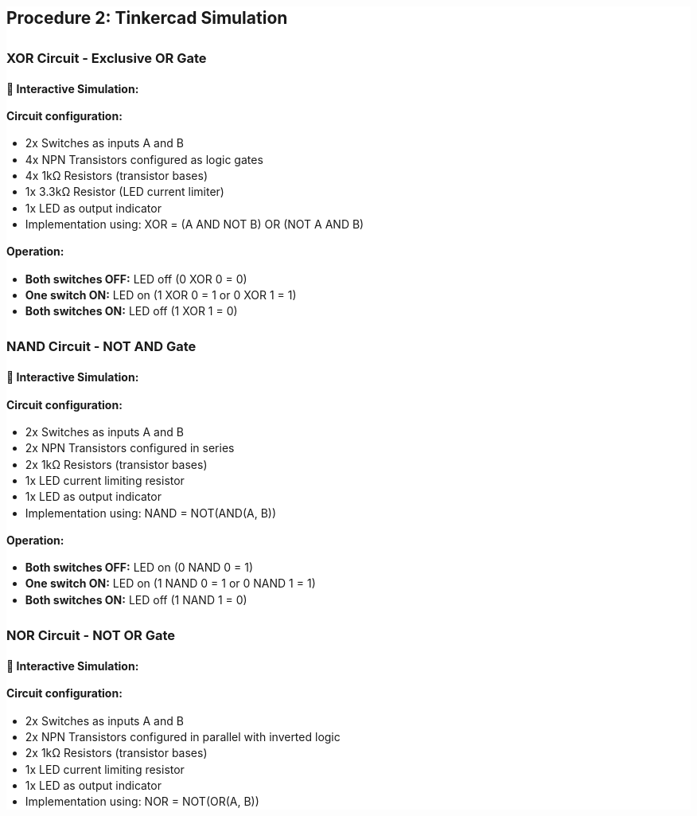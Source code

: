 ## Procedure 2: Tinkercad Simulation

### XOR Circuit - Exclusive OR Gate

**🔗 Interactive Simulation:**
<div class="embed-simulation">
<iframe src="https://www.tinkercad.com/embed/bdJCsD2OHB7-xor-without-ic?editbtn=1" frameborder="0" marginwidth="0" marginheight="0" allowfullscreen></iframe>
</div>

**Circuit configuration:**
- 2x Switches as inputs A and B
- 4x NPN Transistors configured as logic gates
- 4x 1kΩ Resistors (transistor bases)
- 1x 3.3kΩ Resistor (LED current limiter)
- 1x LED as output indicator
- Implementation using: XOR = (A AND NOT B) OR (NOT A AND B)

**Operation:**
- **Both switches OFF:** LED off (0 XOR 0 = 0)
- **One switch ON:** LED on (1 XOR 0 = 1 or 0 XOR 1 = 1)
- **Both switches ON:** LED off (1 XOR 1 = 0)

### NAND Circuit - NOT AND Gate

**🔗 Interactive Simulation:**
<div class="embed-simulation">
<iframe src="https://www.tinkercad.com/embed/fRsfA3oBoWR-nand?editbtn=1" frameborder="0" marginwidth="0" marginheight="0" allowfullscreen></iframe>
</div>

**Circuit configuration:**
- 2x Switches as inputs A and B
- 2x NPN Transistors configured in series
- 2x 1kΩ Resistors (transistor bases)
- 1x LED current limiting resistor
- 1x LED as output indicator
- Implementation using: NAND = NOT(AND(A, B))

**Operation:**
- **Both switches OFF:** LED on (0 NAND 0 = 1)
- **One switch ON:** LED on (1 NAND 0 = 1 or 0 NAND 1 = 1)
- **Both switches ON:** LED off (1 NAND 1 = 0)

### NOR Circuit - NOT OR Gate

**🔗 Interactive Simulation:**
<div class="embed-simulation">
<iframe src="https://www.tinkercad.com/embed/6jdJRxdvJTv-nor?editbtn=1" frameborder="0" marginwidth="0" marginheight="0" allowfullscreen></iframe>
</div>

**Circuit configuration:**
- 2x Switches as inputs A and B
- 2x NPN Transistors configured in parallel with inverted logic
- 2x 1kΩ Resistors (transistor bases)
- 1x LED current limiting resistor
- 1x LED as output indicator
- Implementation using: NOR = NOT(OR(A, B))
